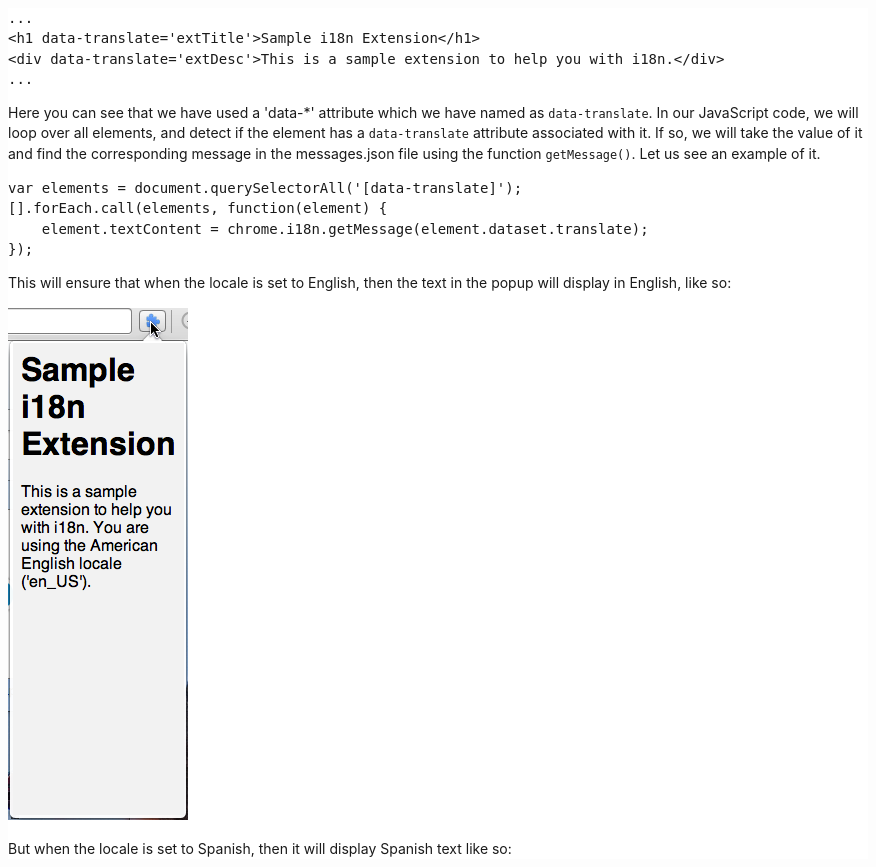 
<pre class="prettyprint">
...
&lt;h1 data-translate=&#39;extTitle&#39;&gt;Sample i18n Extension&lt;/h1&gt;
&lt;div data-translate=&#39;extDesc&#39;&gt;This is a sample extension to help you with i18n.&lt;/div&gt;
...
</pre>

Here you can see that we have used a 'data-\*' attribute which we have named as `data-translate`. In our JavaScript code, we will loop over all elements, and detect if the element has a `data-translate` attribute associated with it. If so, we will take the value of it and find the corresponding message in the messages.json file using the function `getMessage()`. Let us see an example of it.

<pre class="prettyprint">
var elements = document.querySelectorAll('[data-translate]');
[].forEach.call(elements, function(element) {
	element.textContent = chrome.i18n.getMessage(element.dataset.translate);
});
</pre>

This will ensure that when the locale is set to English, then the text in the popup will display in English, like so:

<img src="/static/images/i18nPopupEn.png" alt="Popup in English" class="img-polaroid">

But when the locale is set to Spanish, then it will display Spanish text like so:
